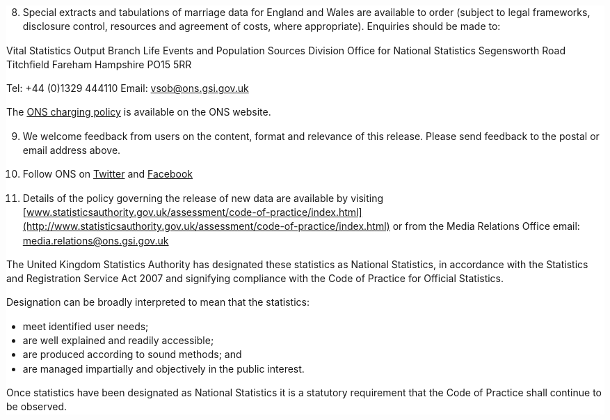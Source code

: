 8. Special extracts and tabulations of marriage data for England and Wales are available to order (subject to legal frameworks, disclosure control, resources and agreement of costs, where appropriate). Enquiries should be made to:

Vital Statistics Output Branch 
Life Events and Population Sources Division 
Office for National Statistics 
Segensworth Road 
Titchfield 
Fareham 
Hampshire PO15 5RR

Tel: +44 (0)1329 444110 
Email: <vsob@ons.gsi.gov.uk>

The [ONS charging policy](http://www.ons.gov.uk/ons/about-ons/business-transparency/freedom-of-information/ons-charging-policy/index.html "ONS charging policy") is available on the ONS website.

9. We welcome feedback from users on the content, format and relevance of this release. Please send feedback to the postal or email address above. 

10. Follow ONS on [Twitter](http://www.ons.gov.uk/ons/external-links/social-media/twitter.html "Twitter") and [Facebook](http://www.ons.gov.uk/ons/external-links/social-media/index.html "Facebook")

11. Details of the policy governing the release of new data are available by visiting [www.statisticsauthority.gov.uk/assessment/code-of-practice/index.html](http://www.statisticsauthority.gov.uk/assessment/code-of-practice/index.html) or from the Media Relations Office email: <media.relations@ons.gsi.gov.uk>

The United Kingdom Statistics Authority has designated these statistics as National Statistics, in accordance with the Statistics and Registration Service Act 2007 and signifying compliance with the Code of Practice for Official Statistics.

Designation can be broadly interpreted to mean that the statistics:

- meet identified user needs;
- are well explained and readily accessible;
- are produced according to sound methods; and
- are managed impartially and objectively in the public interest.

Once statistics have been designated as National Statistics it is a statutory requirement that the Code of Practice shall continue to be observed.